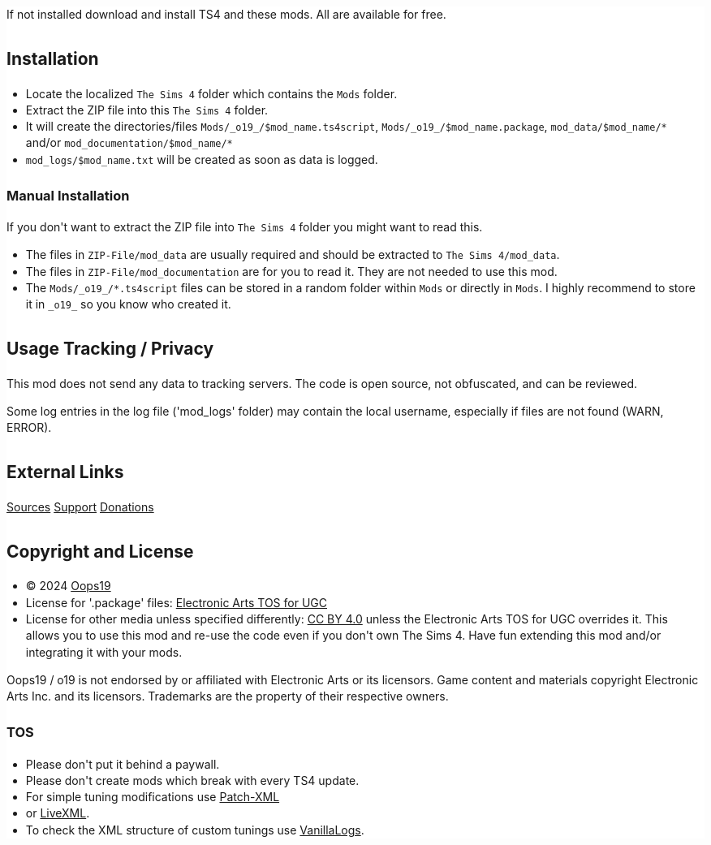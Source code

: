 If not installed download and install TS4 and these mods.
All are available for free.

## Installation
* Locate the localized `The Sims 4` folder which contains the `Mods` folder.
* Extract the ZIP file into this `The Sims 4` folder.
* It will create the directories/files `Mods/_o19_/$mod_name.ts4script`, `Mods/_o19_/$mod_name.package`, `mod_data/$mod_name/*` and/or `mod_documentation/$mod_name/*`
* `mod_logs/$mod_name.txt` will be created as soon as data is logged.

### Manual Installation
If you don't want to extract the ZIP file into `The Sims 4` folder you might want to read this. 
* The files in `ZIP-File/mod_data` are usually required and should be extracted to `The Sims 4/mod_data`.
* The files in `ZIP-File/mod_documentation` are for you to read it. They are not needed to use this mod.
* The `Mods/_o19_/*.ts4script` files can be stored in a random folder within `Mods` or directly in `Mods`. I highly recommend to store it in `_o19_` so you know who created it.

## Usage Tracking / Privacy
This mod does not send any data to tracking servers. The code is open source, not obfuscated, and can be reviewed.

Some log entries in the log file ('mod_logs' folder) may contain the local username, especially if files are not found (WARN, ERROR).

## External Links
[Sources](https://github.com/Oops19/)
[Support](https://discord.gg/d8X9aQ3jbm)
[Donations](https://www.patreon.com/o19)

## Copyright and License
* © 2024 [Oops19](https://github.com/Oops19)
* License for '.package' files: [Electronic Arts TOS for UGC](https://tos.ea.com/legalapp/WEBTERMS/US/en/PC/)  
* License for other media unless specified differently: [CC BY 4.0](https://creativecommons.org/licenses/by/4.0/) unless the Electronic Arts TOS for UGC overrides it.
This allows you to use this mod and re-use the code even if you don't own The Sims 4.
Have fun extending this mod and/or integrating it with your mods.

Oops19 / o19 is not endorsed by or affiliated with Electronic Arts or its licensors.
Game content and materials copyright Electronic Arts Inc. and its licensors. 
Trademarks are the property of their respective owners.

### TOS
* Please don't put it behind a paywall.
* Please don't create mods which break with every TS4 update.
* For simple tuning modifications use [Patch-XML](https://github.com/Oops19/TS4-PatchXML) 
* or [LiveXML](https://github.com/Oops19/TS4-LiveXML).
* To check the XML structure of custom tunings use [VanillaLogs](https://github.com/Oops19/TS4-VanillaLogs).
